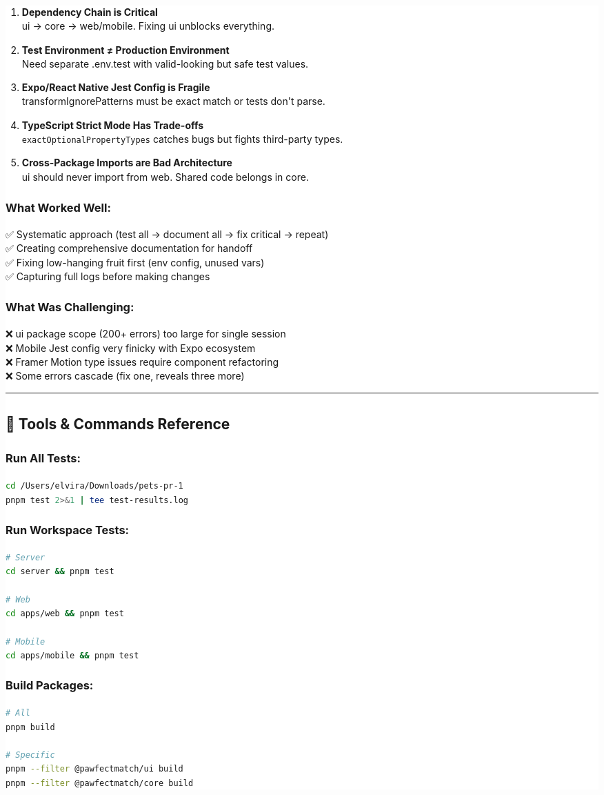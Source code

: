 1. **Dependency Chain is Critical**  
   ui → core → web/mobile. Fixing ui unblocks everything.

2. **Test Environment ≠ Production Environment**  
   Need separate .env.test with valid-looking but safe test values.

3. **Expo/React Native Jest Config is Fragile**  
   transformIgnorePatterns must be exact match or tests don't parse.

4. **TypeScript Strict Mode Has Trade-offs**  
   `exactOptionalPropertyTypes` catches bugs but fights third-party types.

5. **Cross-Package Imports are Bad Architecture**  
   ui should never import from web. Shared code belongs in core.

### What Worked Well:

✅ Systematic approach (test all → document all → fix critical → repeat)  
✅ Creating comprehensive documentation for handoff  
✅ Fixing low-hanging fruit first (env config, unused vars)  
✅ Capturing full logs before making changes  

### What Was Challenging:

❌ ui package scope (200+ errors) too large for single session  
❌ Mobile Jest config very finicky with Expo ecosystem  
❌ Framer Motion type issues require component refactoring  
❌ Some errors cascade (fix one, reveals three more)  

---

## 🔧 Tools & Commands Reference

### Run All Tests:
```bash
cd /Users/elvira/Downloads/pets-pr-1
pnpm test 2>&1 | tee test-results.log
```

### Run Workspace Tests:
```bash
# Server
cd server && pnpm test

# Web
cd apps/web && pnpm test

# Mobile
cd apps/mobile && pnpm test
```

### Build Packages:
```bash
# All
pnpm build

# Specific
pnpm --filter @pawfectmatch/ui build
pnpm --filter @pawfectmatch/core build
```
